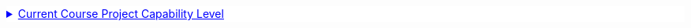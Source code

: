 </details>

<details class="details-example"><summary style="color:blue"><u>Current Course Project Capability Level</u></summary>

**Remember to abide by the [data use agreement](https://static1.squarespace.com/static/60283c2e174c122f8ebe0f39/t/6239c284d610f76fed5a2e69/1647952517436/Data+Use+Agreement+for+the+Canadian+Social+Connection+Survey.pdf) at all times.**

Information about the course project is available on the course github repo [here](https://github.com/pointOfive/stat130chat130/tree/main/CP), including a draft [course project specfication](https://github.com/pointOfive/stat130chat130/blob/main/CP/STA130F23_course_project_specification.ipynb) (subject to change). 
- The Week 01 HW introduced [STA130F24_CourseProject.ipynb](https://github.com/pointOfive/stat130chat130/blob/main/CP/STA130F24_CourseProject.ipynb), and the [available variables](https://drive.google.com/file/d/1ISVymGn-WR1lcRs4psIym2N3or5onNBi/view). 
- Please do not download the [data](https://drive.google.com/file/d/1mbUQlMTrNYA7Ly5eImVRBn16Ehy9Lggo/view) accessible at the bottom of the [CSCS](https://casch.org/cscs) webpage (or the course github repo) multiple times.
    
> ### NEW DEVELOPMENT<br>New Abilities Achieved and New Levels Unlocked!!!    
> 
> "Question 3" as described below only addresses **multiple linear regression**... but you'll also perhaps notice that "Question 3" as described above extends this to address addresses **logistic regression**.
    
### Current Course Project Capability Level 
    
This homework's "Question 3" introduced the idea of performing some **multiple linear regression** analyses on dataset from the Canadian Social Connection Survey. While other questions of this homework focussed on other datasets, the general analyses and principles they introduce are no doubt informative and applicable to this the dataset for our course project. Ideally, this should put you in a position to quite proficiently perform **multiple linear regression** analyses for the course project if you so desire and find appropriate for the objectives of you course project submission. Thus, the following (and more) should be possible at this stage... 

1. Select multiple **predictors predictor** from the Canadian Social Connection Survey data and examine how they jointly influence an outcome variable, paying special attention to the inclusion and interpretation of **categorical** and **indicator variables** and **interactions** (in terms of "baseline" reference groups and "contrast" or "offsets").

2. Visualize different kinds of **predictive association** relationships, including **interactions** and relationship between **predictor** and the **outcome** variables that change across different levels of other **categorical** or **indicator predictor variables**, using tools like `plotly.express`.

3. Use **coefficient hypothesis testing** and "in sample" versus "out of sample" **model performance** evaluation to perform **model building** and examine **generalizability** of **fitted models**.
       
4. Assess the presence of **multicollinearity** by considering the **condition numbers** of **fitted models** (with "centering and scaling") and their subsequent potential implications on **generalizability** of **fitted models**; and, perhaps even examine **pairwise correlation** and/or **variance inflation factors** for each **predictor variable** if you're feeling extra ambitious and want to go well "above and beyond" (in which case you could also consider the relationship between **multicollinearity** and why one level of a **categorical** variable is always omitted).

